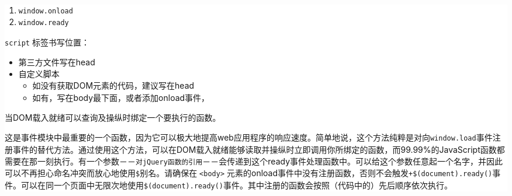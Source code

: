 1. `window.onload`
2. `window.ready`

`script` 标签书写位置：

- 第三方文件写在head
- 自定义脚本
  - 如没有获取DOM元素的代码，建议写在head
  - 如有，写在body最下面，或者添加onload事件，

当DOM载入就绪可以查询及操纵时绑定一个要执行的函数。

这是事件模块中最重要的一个函数，因为它可以极大地提高web应用程序的响应速度。简单地说，这个方法纯粹是对向`window.load`事件注册事件的替代方法。通过使用这个方法，可以在DOM载入就绪能够读取并操纵时立即调用你所绑定的函数，而99.99%的JavaScript函数都需要在那一刻执行。有一个参数－－`对jQuery函数的引用`－－会传递到这个ready事件处理函数中。可以给这个参数任意起一个名字，并因此可以不再担心命名冲突而放心地使用`$`别名。请确保在 `<body>` 元素的onload事件中没有注册函数，否则不会触发`+$(document).ready()`事件。可以在同一个页面中无限次地使用`$(document).ready()`事件。其中注册的函数会按照（代码中的）先后顺序依次执行。
